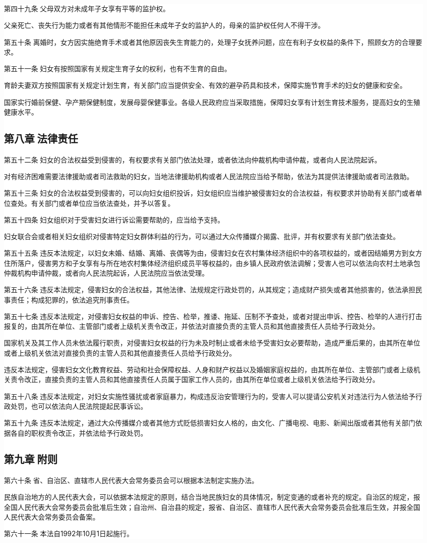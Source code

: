 第四十九条 父母双方对未成年子女享有平等的监护权。

父亲死亡、丧失行为能力或者有其他情形不能担任未成年子女的监护人的，母亲的监护权任何人不得干涉。

第五十条 离婚时，女方因实施绝育手术或者其他原因丧失生育能力的，处理子女抚养问题，应在有利子女权益的条件下，照顾女方的合理要求。

第五十一条 妇女有按照国家有关规定生育子女的权利，也有不生育的自由。

育龄夫妻双方按照国家有关规定计划生育，有关部门应当提供安全、有效的避孕药具和技术，保障实施节育手术的妇女的健康和安全。

国家实行婚前保健、孕产期保健制度，发展母婴保健事业。各级人民政府应当采取措施，保障妇女享有计划生育技术服务，提高妇女的生殖健康水平。

## 第八章 法律责任

第五十二条 妇女的合法权益受到侵害的，有权要求有关部门依法处理，或者依法向仲裁机构申请仲裁，或者向人民法院起诉。

对有经济困难需要法律援助或者司法救助的妇女，当地法律援助机构或者人民法院应当给予帮助，依法为其提供法律援助或者司法救助。

第五十三条 妇女的合法权益受到侵害的，可以向妇女组织投诉，妇女组织应当维护被侵害妇女的合法权益，有权要求并协助有关部门或者单位查处。有关部门或者单位应当依法查处，并予以答复。

第五十四条 妇女组织对于受害妇女进行诉讼需要帮助的，应当给予支持。

妇女联合会或者相关妇女组织对侵害特定妇女群体利益的行为，可以通过大众传播媒介揭露、批评，并有权要求有关部门依法查处。

第五十五条 违反本法规定，以妇女未婚、结婚、离婚、丧偶等为由，侵害妇女在农村集体经济组织中的各项权益的，或者因结婚男方到女方住所落户，侵害男方和子女享有与所在地农村集体经济组织成员平等权益的，由乡镇人民政府依法调解；受害人也可以依法向农村土地承包仲裁机构申请仲裁，或者向人民法院起诉，人民法院应当依法受理。

第五十六条 违反本法规定，侵害妇女的合法权益，其他法律、法规规定行政处罚的，从其规定；造成财产损失或者其他损害的，依法承担民事责任；构成犯罪的，依法追究刑事责任。

第五十七条 违反本法规定，对侵害妇女权益的申诉、控告、检举，推诿、拖延、压制不予查处，或者对提出申诉、控告、检举的人进行打击报复的，由其所在单位、主管部门或者上级机关责令改正，并依法对直接负责的主管人员和其他直接责任人员给予行政处分。

国家机关及其工作人员未依法履行职责，对侵害妇女权益的行为未及时制止或者未给予受害妇女必要帮助，造成严重后果的，由其所在单位或者上级机关依法对直接负责的主管人员和其他直接责任人员给予行政处分。

违反本法规定，侵害妇女文化教育权益、劳动和社会保障权益、人身和财产权益以及婚姻家庭权益的，由其所在单位、主管部门或者上级机关责令改正，直接负责的主管人员和其他直接责任人员属于国家工作人员的，由其所在单位或者上级机关依法给予行政处分。

第五十八条 违反本法规定，对妇女实施性骚扰或者家庭暴力，构成违反治安管理行为的，受害人可以提请公安机关对违法行为人依法给予行政处罚，也可以依法向人民法院提起民事诉讼。

第五十九条 违反本法规定，通过大众传播媒介或者其他方式贬低损害妇女人格的，由文化、广播电视、电影、新闻出版或者其他有关部门依据各自的职权责令改正，并依法给予行政处罚。

## 第九章 附则

第六十条 省、自治区、直辖市人民代表大会常务委员会可以根据本法制定实施办法。

民族自治地方的人民代表大会，可以依据本法规定的原则，结合当地民族妇女的具体情况，制定变通的或者补充的规定。自治区的规定，报全国人民代表大会常务委员会批准后生效；自治州、自治县的规定，报省、自治区、直辖市人民代表大会常务委员会批准后生效，并报全国人民代表大会常务委员会备案。

第六十一条 本法自1992年10月1日起施行。
